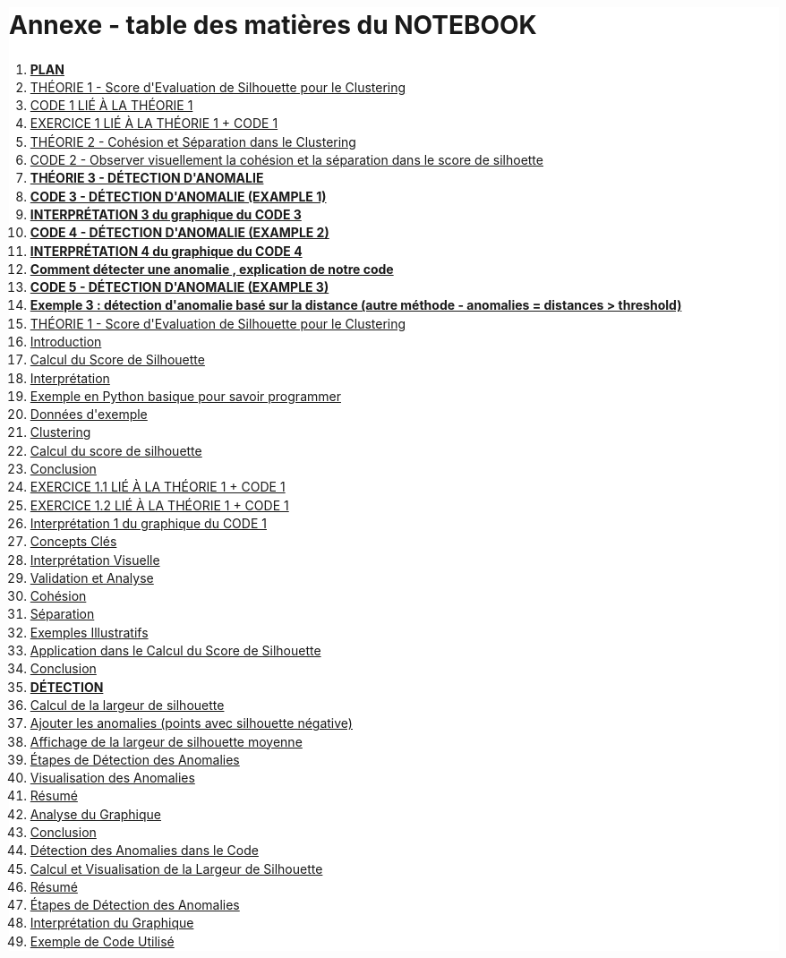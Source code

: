 # Annexe - table des matières du NOTEBOOK

1. [**PLAN**](#plan)
2. [THÉORIE 1 - Score d'Evaluation de Silhouette pour le Clustering](#theorie-1---score-devaluation-de-silhouette-pour-le-clustering)
3. [CODE 1 LIÉ À LA THÉORIE 1](#code-1-lie-a-la-theorie-1)
4. [EXERCICE 1 LIÉ À LA THÉORIE 1 + CODE 1](#exercice-1-lie-a-la-theorie-1--code-1)
5. [THÉORIE 2 - Cohésion et Séparation dans le Clustering](#theorie-2---cohesion-et-separation-dans-le-clustering)
6. [CODE 2 - Observer visuellement la cohésion et la séparation dans le score de silhoette](#code-2---observer-visuellement-la-cohesion-et-la-separation-dans-le-score-de-silhoette)
7. [**THÉORIE 3 - DÉTECTION D'ANOMALIE**](#theorie-3---detection-danomalie)
8. [**CODE 3 - DÉTECTION D'ANOMALIE (EXAMPLE 1)**](#code-3---detection-danomalie-example-1)
9. [**INTERPRÉTATION 3 du graphique du CODE 3**](#interpretation-3-du-graphique-du-code-3)
10. [**CODE 4 - DÉTECTION D'ANOMALIE (EXAMPLE 2)**](#code-4---detection-danomalie-example-2)
11. [**INTERPRÉTATION 4 du graphique du CODE 4**](#interpretation-4-du-graphique-du-code-4)
12. [**Comment détecter une anomalie , explication de notre code**](#comment-detecter-une-anomalie--explication-de-notre-code)
13. [**CODE 5 - DÉTECTION D'ANOMALIE (EXAMPLE 3)**](#code-5---detection-danomalie-example-3)
14. [**Exemple 3 : détection d'anomalie basé sur la distance (autre méthode - anomalies = distances > threshold)**](#exemple-3--detection-danomalie-base-sur-la-distance-autre-methode---anomalies--distances--threshold)
15. [THÉORIE 1 - Score d'Evaluation de Silhouette pour le Clustering](#theorie-1---score-devaluation-de-silhouette-pour-le-clustering-1)
16. [Introduction](#introduction)
17. [Calcul du Score de Silhouette](#calcul-du-score-de-silhouette)
18. [Interprétation](#interpretation)
19. [Exemple en Python basique pour savoir programmer](#exemple-en-python-basique-pour-savoir-programmer)
20. [Données d'exemple](#donnees-dexemple)
21. [Clustering](#clustering)
22. [Calcul du score de silhouette](#calcul-du-score-de-silhouette-1)
23. [Conclusion](#conclusion)
24. [EXERCICE 1.1 LIÉ À LA THÉORIE 1 + CODE 1](#exercice-11-lie-a-la-theorie-1--code-1)
25. [EXERCICE 1.2 LIÉ À LA THÉORIE 1 + CODE 1](#exercice-12-lie-a-la-theorie-1--code-1)
26. [Interprétation 1 du graphique du CODE 1](#interpretation-1-du-graphique-du-code-1)
27. [Concepts Clés](#concepts-cles)
28. [Interprétation Visuelle](#interpretation-visuelle)
29. [Validation et Analyse](#validation-et-analyse)
30. [Cohésion](#cohesion)
31. [Séparation](#separation)
32. [Exemples Illustratifs](#exemples-illustratifs)
33. [Application dans le Calcul du Score de Silhouette](#application-dans-le-calcul-du-score-de-silhouette)
34. [Conclusion](#conclusion-1)
35. [**DÉTECTION**](#detection)
36. [Calcul de la largeur de silhouette](#calcul-de-la-largeur-de-silhouette)
37. [Ajouter les anomalies (points avec silhouette négative)](#ajouter-les-anomalies-points-avec-silhouette-negative)
38. [Affichage de la largeur de silhouette moyenne](#affichage-de-la-largeur-de-silhouette-moyenne)
39. [Étapes de Détection des Anomalies](#etapes-de-detection-des-anomalies)
40. [Visualisation des Anomalies](#visualisation-des-anomalies)
41. [Résumé](#resume)
42. [Analyse du Graphique](#analyse-du-graphique)
43. [Conclusion](#conclusion-2)
44. [Détection des Anomalies dans le Code](#detection-des-anomalies-dans-le-code)
45. [Calcul et Visualisation de la Largeur de Silhouette](#calcul-et-visualisation-de-la-largeur-de-silhouette)
46. [Résumé](#resume-1)
47. [Étapes de Détection des Anomalies](#etapes-de-detection-des-anomalies-1)
48. [Interprétation du Graphique](#interpretation-du-graphique)
49. [Exemple de Code Utilisé](#exemple-de-code-utilise)